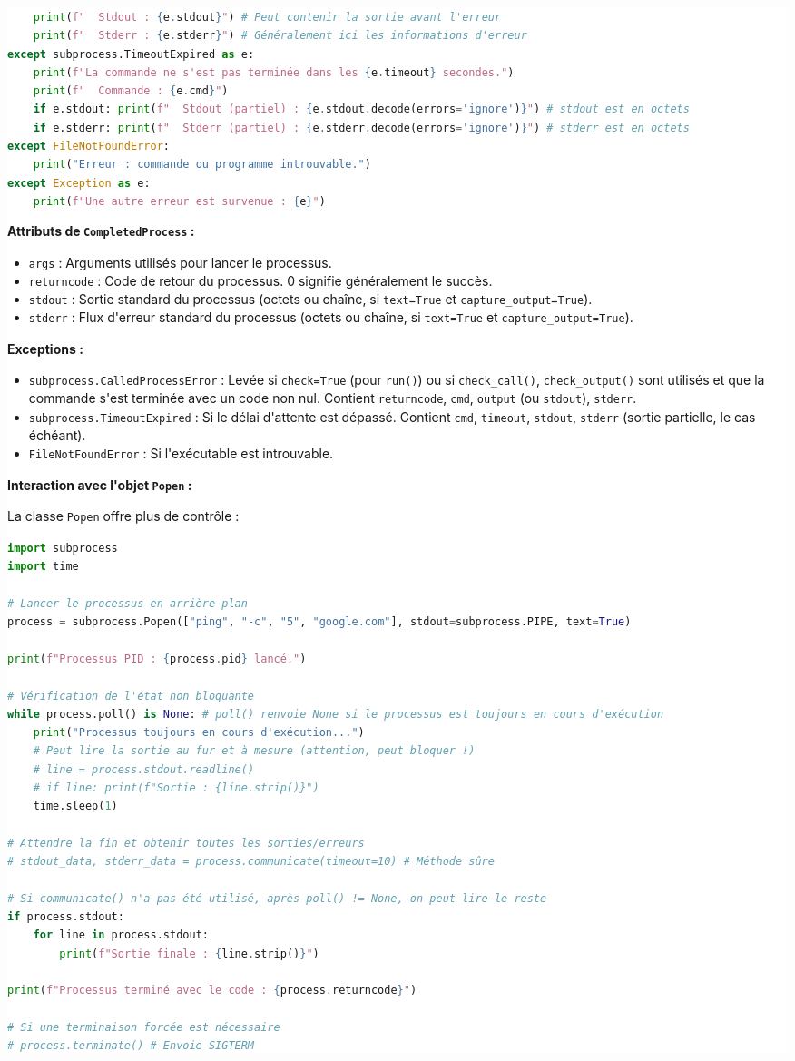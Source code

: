 ```python
    print(f"  Stdout : {e.stdout}") # Peut contenir la sortie avant l'erreur
    print(f"  Stderr : {e.stderr}") # Généralement ici les informations d'erreur
except subprocess.TimeoutExpired as e:
    print(f"La commande ne s'est pas terminée dans les {e.timeout} secondes.")
    print(f"  Commande : {e.cmd}")
    if e.stdout: print(f"  Stdout (partiel) : {e.stdout.decode(errors='ignore')}") # stdout est en octets
    if e.stderr: print(f"  Stderr (partiel) : {e.stderr.decode(errors='ignore')}") # stderr est en octets
except FileNotFoundError:
    print("Erreur : commande ou programme introuvable.")
except Exception as e:
    print(f"Une autre erreur est survenue : {e}")
```

**Attributs de `CompletedProcess` :**
*   `args` : Arguments utilisés pour lancer le processus.
*   `returncode` : Code de retour du processus. 0 signifie généralement le succès.
*   `stdout` : Sortie standard du processus (octets ou chaîne, si `text=True` et `capture_output=True`).
*   `stderr` : Flux d'erreur standard du processus (octets ou chaîne, si `text=True` et `capture_output=True`).

**Exceptions :**
*   `subprocess.CalledProcessError` : Levée si `check=True` (pour `run()`) ou si `check_call()`, `check_output()` sont utilisés et que la commande s'est terminée avec un code non nul. Contient `returncode`, `cmd`, `output` (ou `stdout`), `stderr`.
*   `subprocess.TimeoutExpired` : Si le délai d'attente est dépassé. Contient `cmd`, `timeout`, `stdout`, `stderr` (sortie partielle, le cas échéant).
*   `FileNotFoundError` : Si l'exécutable est introuvable.

**Interaction avec l'objet `Popen` :**

La classe `Popen` offre plus de contrôle :

```python
import subprocess
import time

# Lancer le processus en arrière-plan
process = subprocess.Popen(["ping", "-c", "5", "google.com"], stdout=subprocess.PIPE, text=True)

print(f"Processus PID : {process.pid} lancé.")

# Vérification de l'état non bloquante
while process.poll() is None: # poll() renvoie None si le processus est toujours en cours d'exécution
    print("Processus toujours en cours d'exécution...")
    # Peut lire la sortie au fur et à mesure (attention, peut bloquer !)
    # line = process.stdout.readline()
    # if line: print(f"Sortie : {line.strip()}")
    time.sleep(1)

# Attendre la fin et obtenir toutes les sorties/erreurs
# stdout_data, stderr_data = process.communicate(timeout=10) # Méthode sûre

# Si communicate() n'a pas été utilisé, après poll() != None, on peut lire le reste
if process.stdout:
    for line in process.stdout:
        print(f"Sortie finale : {line.strip()}")

print(f"Processus terminé avec le code : {process.returncode}")

# Si une terminaison forcée est nécessaire
# process.terminate() # Envoie SIGTERM
```